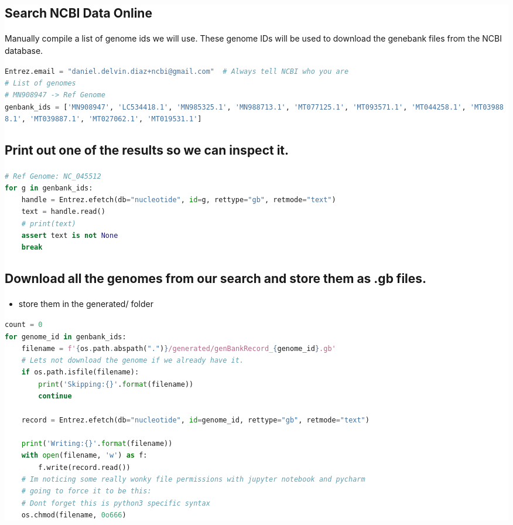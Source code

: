 ##  Search NCBI Data Online
Manually compile a list of genome ids we will use. These genome IDs will be used to download the genebank files from the
NCBI database.


```python
Entrez.email = "daniel.delvin.diaz+ncbi@gmail.com"  # Always tell NCBI who you are
# List of genomes
# MN908947 -> Ref Genome
genbank_ids = ['MN908947', 'LC534418.1', 'MN985325.1', 'MN988713.1', 'MT077125.1', 'MT093571.1', 'MT044258.1', 'MT039888.1', 'MT039887.1', 'MT027062.1', 'MT019531.1']
```

## Print out one of the results so we can inspect it.


```python
# Ref Genome: NC_045512
for g in genbank_ids:
    handle = Entrez.efetch(db="nucleotide", id=g, rettype="gb", retmode="text")
    text = handle.read()
    # print(text)
    assert text is not None
    break
```

## Download all the genomes from our search and store them as .gb files.
- store them in the generated/ folder


```python
count = 0
for genome_id in genbank_ids:
    filename = f'{os.path.abspath(".")}/generated/genBankRecord_{genome_id}.gb'
    # Lets not download the genome if we already have it.
    if os.path.isfile(filename):
        print('Skipping:{}'.format(filename))
        continue

    record = Entrez.efetch(db="nucleotide", id=genome_id, rettype="gb", retmode="text")

    print('Writing:{}'.format(filename))
    with open(filename, 'w') as f:
        f.write(record.read())
    # Im noticing some really wonky file permissions with jupyter notebook and pycharm
    # going to force it to be this:
    # Dont forget this is python3 specific syntax
    os.chmod(filename, 0o666)

```
